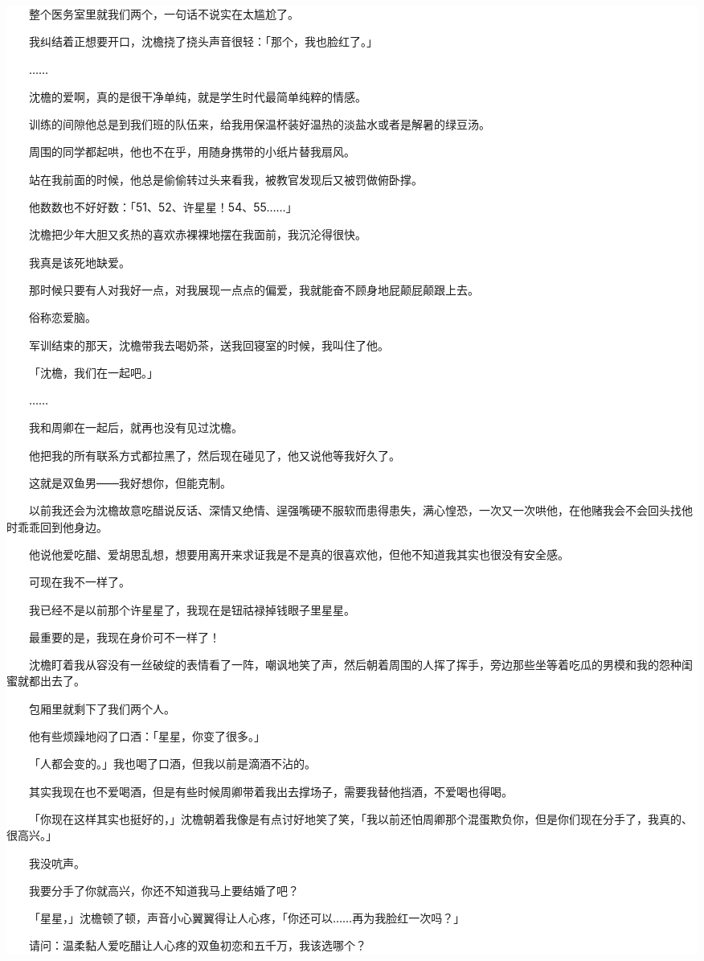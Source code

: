 &emsp;&emsp;整个医务室里就我们两个，一句话不说实在太尴尬了。  
  
&emsp;&emsp;我纠结着正想要开口，沈檐挠了挠头声音很轻：「那个，我也脸红了。」  
  
&emsp;&emsp;……  
  
&emsp;&emsp;沈檐的爱啊，真的是很干净单纯，就是学生时代最简单纯粹的情感。  
  
&emsp;&emsp;训练的间隙他总是到我们班的队伍来，给我用保温杯装好温热的淡盐水或者是解暑的绿豆汤。  
  
&emsp;&emsp;周围的同学都起哄，他也不在乎，用随身携带的小纸片替我扇风。  
  
&emsp;&emsp;站在我前面的时候，他总是偷偷转过头来看我，被教官发现后又被罚做俯卧撑。  
  
&emsp;&emsp;他数数也不好好数：「51、52、许星星！54、55……」  
  
&emsp;&emsp;沈檐把少年大胆又炙热的喜欢赤裸裸地摆在我面前，我沉沦得很快。  
  
&emsp;&emsp;我真是该死地缺爱。  
  
&emsp;&emsp;那时候只要有人对我好一点，对我展现一点点的偏爱，我就能奋不顾身地屁颠屁颠跟上去。  
  
&emsp;&emsp;俗称恋爱脑。  
  
&emsp;&emsp;军训结束的那天，沈檐带我去喝奶茶，送我回寝室的时候，我叫住了他。  
  
&emsp;&emsp;「沈檐，我们在一起吧。」  
  
&emsp;&emsp;……  
  
&emsp;&emsp;我和周卿在一起后，就再也没有见过沈檐。  
  
&emsp;&emsp;他把我的所有联系方式都拉黑了，然后现在碰见了，他又说他等我好久了。  
  
&emsp;&emsp;这就是双鱼男——我好想你，但能克制。  
  
&emsp;&emsp;以前我还会为沈檐故意吃醋说反话、深情又绝情、逞强嘴硬不服软而患得患失，满心惶恐，一次又一次哄他，在他赌我会不会回头找他时乖乖回到他身边。  
  
&emsp;&emsp;他说他爱吃醋、爱胡思乱想，想要用离开来求证我是不是真的很喜欢他，但他不知道我其实也很没有安全感。  
  
&emsp;&emsp;可现在我不一样了。  
  
&emsp;&emsp;我已经不是以前那个许星星了，我现在是钮祜禄掉钱眼子里星星。  
  
&emsp;&emsp;最重要的是，我现在身价可不一样了！  
  
&emsp;&emsp;沈檐盯着我从容没有一丝破绽的表情看了一阵，嘲讽地笑了声，然后朝着周围的人挥了挥手，旁边那些坐等着吃瓜的男模和我的怨种闺蜜就都出去了。  
  
&emsp;&emsp;包厢里就剩下了我们两个人。  
  
&emsp;&emsp;他有些烦躁地闷了口酒：「星星，你变了很多。」  
  
&emsp;&emsp;「人都会变的。」我也喝了口酒，但我以前是滴酒不沾的。  
  
&emsp;&emsp;其实我现在也不爱喝酒，但是有些时候周卿带着我出去撑场子，需要我替他挡酒，不爱喝也得喝。  
  
&emsp;&emsp;「你现在这样其实也挺好的，」沈檐朝着我像是有点讨好地笑了笑，「我以前还怕周卿那个混蛋欺负你，但是你们现在分手了，我真的、很高兴。」  
  
&emsp;&emsp;我没吭声。  
  
&emsp;&emsp;我要分手了你就高兴，你还不知道我马上要结婚了吧？  
  
&emsp;&emsp;「星星，」沈檐顿了顿，声音小心翼翼得让人心疼，「你还可以……再为我脸红一次吗？」  
  
&emsp;&emsp;请问：温柔黏人爱吃醋让人心疼的双鱼初恋和五千万，我该选哪个？  
  